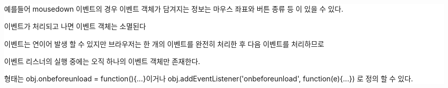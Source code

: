 예를들어 mousedown 이벤트의 경우 이벤트 객체가 담겨지는 정보는 마우스 좌표와 버튼 종류 등 이 있을 수 있다.

이벤트가 처리되고 나면 이벤트 객체는 소멸된다

이벤트는 연이어 발생 할 수 있지만 브라우저는 한 개의 이벤트를 완전히 처리한 후 다음 이벤트를 처리하므로

이벤트 리스너의 실행 중에는 오직 하나의 이벤트 객체만 존재한다.

형태는 obj.onbeforeunload = function(){...}이거나 obj.addEventListener('onbeforeunload', function(e){...}) 로 정의 할 수 있다.
```
